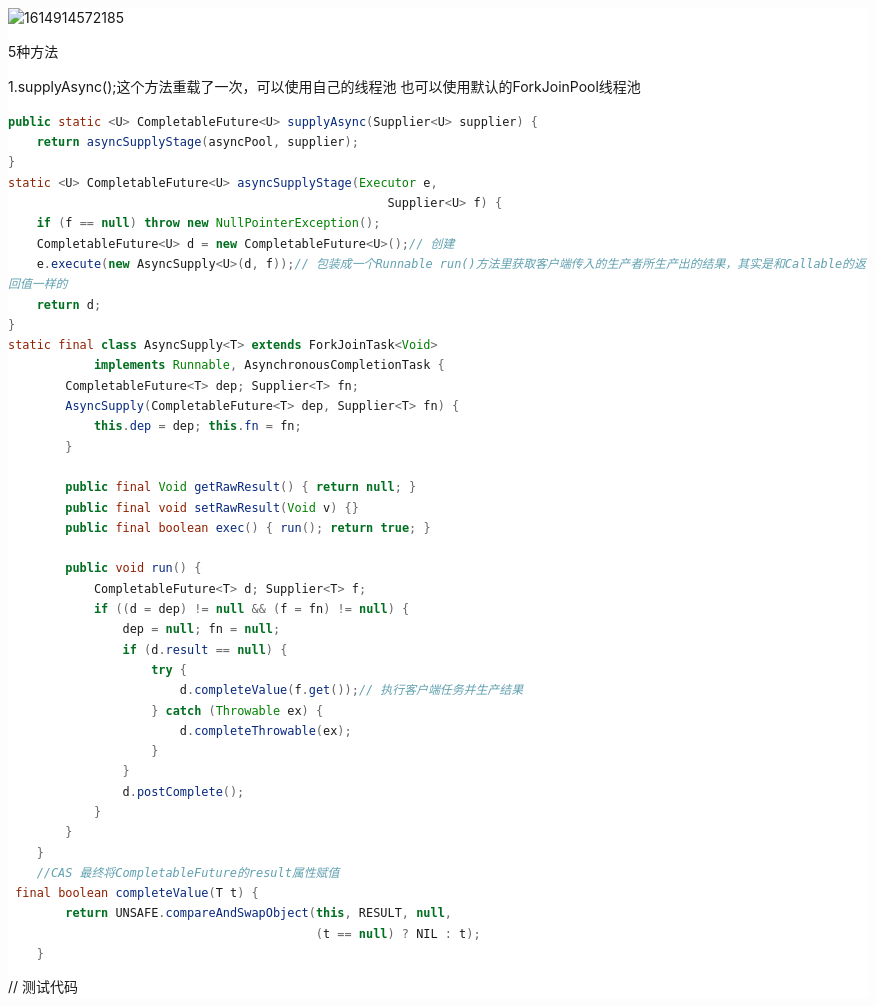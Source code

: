 ![1614914572185](E:\ChunBo相关\笔记\1614914572185.png)

5种方法

1.supplyAsync();这个方法重载了一次，可以使用自己的线程池 也可以使用默认的ForkJoinPool线程池

```java
public static <U> CompletableFuture<U> supplyAsync(Supplier<U> supplier) {
    return asyncSupplyStage(asyncPool, supplier);
}
static <U> CompletableFuture<U> asyncSupplyStage(Executor e,
                                                     Supplier<U> f) {
    if (f == null) throw new NullPointerException();
    CompletableFuture<U> d = new CompletableFuture<U>();// 创建
    e.execute(new AsyncSupply<U>(d, f));// 包装成一个Runnable run()方法里获取客户端传入的生产者所生产出的结果，其实是和Callable的返回值一样的
    return d;
}
static final class AsyncSupply<T> extends ForkJoinTask<Void>
            implements Runnable, AsynchronousCompletionTask {
        CompletableFuture<T> dep; Supplier<T> fn;
        AsyncSupply(CompletableFuture<T> dep, Supplier<T> fn) {
            this.dep = dep; this.fn = fn;
        }

        public final Void getRawResult() { return null; }
        public final void setRawResult(Void v) {}
        public final boolean exec() { run(); return true; }

        public void run() {
            CompletableFuture<T> d; Supplier<T> f;
            if ((d = dep) != null && (f = fn) != null) {
                dep = null; fn = null;
                if (d.result == null) {
                    try {
                        d.completeValue(f.get());// 执行客户端任务并生产结果
                    } catch (Throwable ex) {
                        d.completeThrowable(ex);
                    }
                }
                d.postComplete();
            }
        }
    }
    //CAS 最终将CompletableFuture的result属性赋值
 final boolean completeValue(T t) {
        return UNSAFE.compareAndSwapObject(this, RESULT, null,
                                           (t == null) ? NIL : t);
    }   

```

// 测试代码

